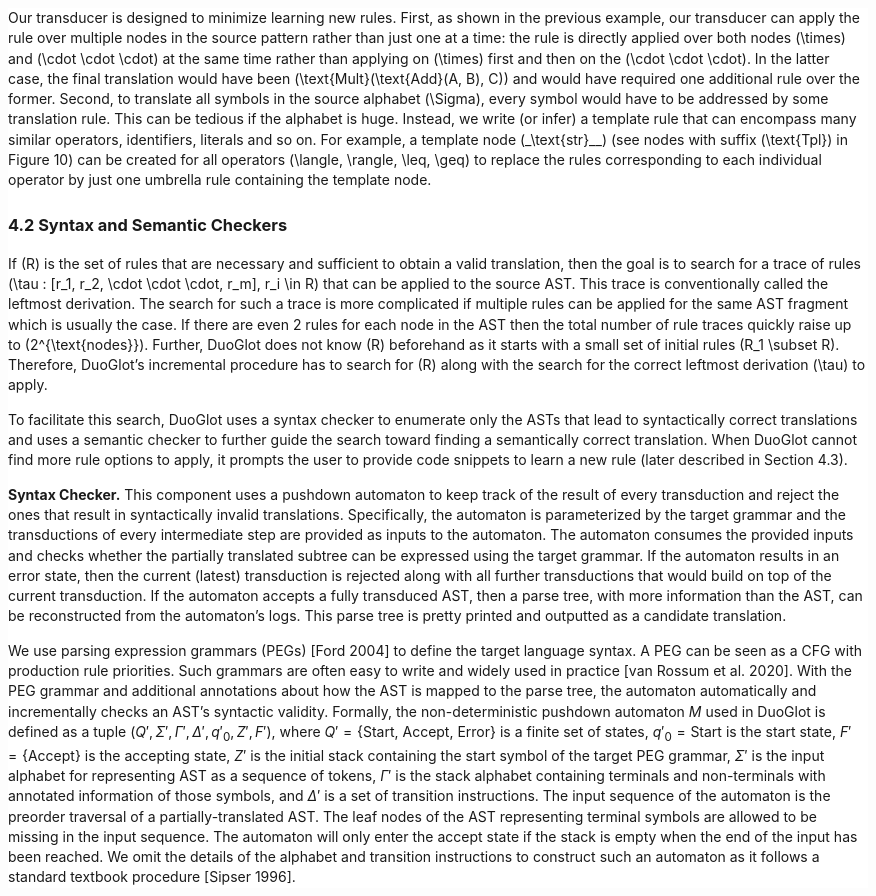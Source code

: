 Our transducer is designed to minimize learning new rules. First, as shown in the previous example, our transducer can apply the rule over multiple nodes in the source pattern rather than just one at a time: the rule is directly applied over both nodes \(\times\) and \(\cdot \cdot \cdot\) at the same time rather than applying on \(\times\) first and then on the \(\cdot \cdot \cdot\). In the latter case, the final translation would have been \(\text{Mult}(\text{Add}(A, B), C)\) and would have required one additional rule over the former. Second, to translate all symbols in the source alphabet \(\Sigma\), every symbol would have to be addressed by some translation rule. This can be tedious if the alphabet is huge. Instead, we write (or infer) a template rule that can encompass many similar operators, identifiers, literals and so on. For example, a template node \(\_\text{str}_\_\) (see nodes with suffix \(\text{Tpl}\) in Figure 10) can be created for all operators \(\langle, \rangle, \leq, \geq\) to replace the rules corresponding to each individual operator by just one umbrella rule containing the template node.

### 4.2 Syntax and Semantic Checkers

If \(R\) is the set of rules that are necessary and sufficient to obtain a valid translation, then the goal is to search for a trace of rules \(\tau : [r_1, r_2, \cdot \cdot \cdot, r_m], r_i \in R\) that can be applied to the source AST. This trace is conventionally called the leftmost derivation. The search for such a trace is more complicated if multiple rules can be applied for the same AST fragment which is usually the case. If there are even 2 rules for each node in the AST then the total number of rule traces quickly raise up to \(2^{\text{nodes}}\). Further, DuoGlot does not know \(R\) beforehand as it starts with a small set of initial rules \(R_1 \subset R\). Therefore, DuoGlot’s incremental procedure has to search for \(R\) along with the search for the correct leftmost derivation \(\tau\) to apply.

To facilitate this search, DuoGlot uses a syntax checker to enumerate only the ASTs that lead to syntactically correct translations and uses a semantic checker to further guide the search toward
finding a semantically correct translation. When DuoGlot cannot find more rule options to apply, it prompts the user to provide code snippets to learn a new rule (later described in Section 4.3).

**Syntax Checker.** This component uses a pushdown automaton to keep track of the result of every transduction and reject the ones that result in syntactically invalid translations. Specifically, the automaton is parameterized by the target grammar and the transductions of every intermediate step are provided as inputs to the automaton. The automaton consumes the provided inputs and checks whether the partially translated subtree can be expressed using the target grammar. If the automaton results in an error state, then the current (latest) transduction is rejected along with all further transductions that would build on top of the current transduction. If the automaton accepts a fully transduced AST, then a parse tree, with more information than the AST, can be reconstructed from the automaton’s logs. This parse tree is pretty printed and outputted as a candidate translation.

We use parsing expression grammars (PEGs) [Ford 2004] to define the target language syntax. A PEG can be seen as a CFG with production rule priorities. Such grammars are often easy to write and widely used in practice [van Rossum et al. 2020]. With the PEG grammar and additional annotations about how the AST is mapped to the parse tree, the automaton automatically and incrementally checks an AST’s syntactic validity. Formally, the non-deterministic pushdown automaton $M$ used in DuoGlot is defined as a tuple $(Q', \Sigma', \Gamma', \Delta', q'_0, Z', F')$, where $Q' = \{\text{Start, Accept, Error}\}$ is a finite set of states, $q'_0 = \text{Start}$ is the start state, $F' = \{\text{Accept}\}$ is the accepting state, $Z'$ is the initial stack containing the start symbol of the target PEG grammar, $\Sigma'$ is the input alphabet for representing AST as a sequence of tokens, $\Gamma'$ is the stack alphabet containing terminals and non-terminals with annotated information of those symbols, and $\Delta'$ is a set of transition instructions. The input sequence of the automaton is the preorder traversal of a partially-translated AST. The leaf nodes of the AST representing terminal symbols are allowed to be missing in the input sequence. The automaton will only enter the accept state if the stack is empty when the end of the input has been reached. We omit the details of the alphabet and transition instructions to construct such an automaton as it follows a standard textbook procedure [Sipser 1996].
